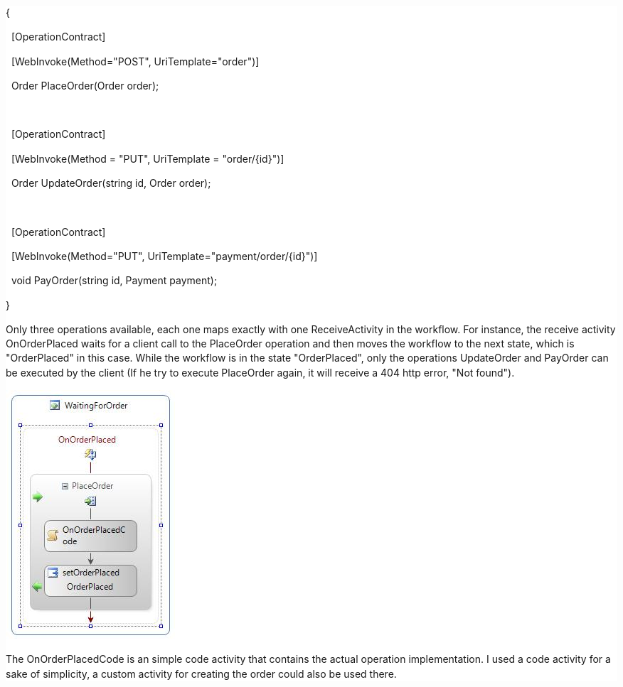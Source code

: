 {

  [OperationContract]

  [WebInvoke(Method="POST", UriTemplate="order")]

  Order PlaceOrder(Order order);

 

  [OperationContract]

  [WebInvoke(Method = "PUT", UriTemplate = "order/{id}")]

  Order UpdateOrder(string id, Order order);

 

  [OperationContract]

  [WebInvoke(Method="PUT", UriTemplate="payment/order/{id}")]

  void PayOrder(string id, Payment payment);

}

Only three operations available, each one maps exactly with one
ReceiveActivity in the workflow. For instance, the receive activity
OnOrderPlaced waits for a client call to the PlaceOrder operation and
then moves the workflow to the next state, which is "OrderPlaced" in
this case. While the workflow is in the state "OrderPlaced", only the
operations UpdateOrder and PayOrder can be executed by the client (If he
try to execute PlaceOrder again, it will receive a 404 http error, "Not
found").

![](/images/legacy/OnOrderPlaced.jpg)

The OnOrderPlacedCode is an simple code activity that contains the
actual operation implementation. I used a code activity for a sake of
simplicity, a custom activity for creating the order could also be used
there.

